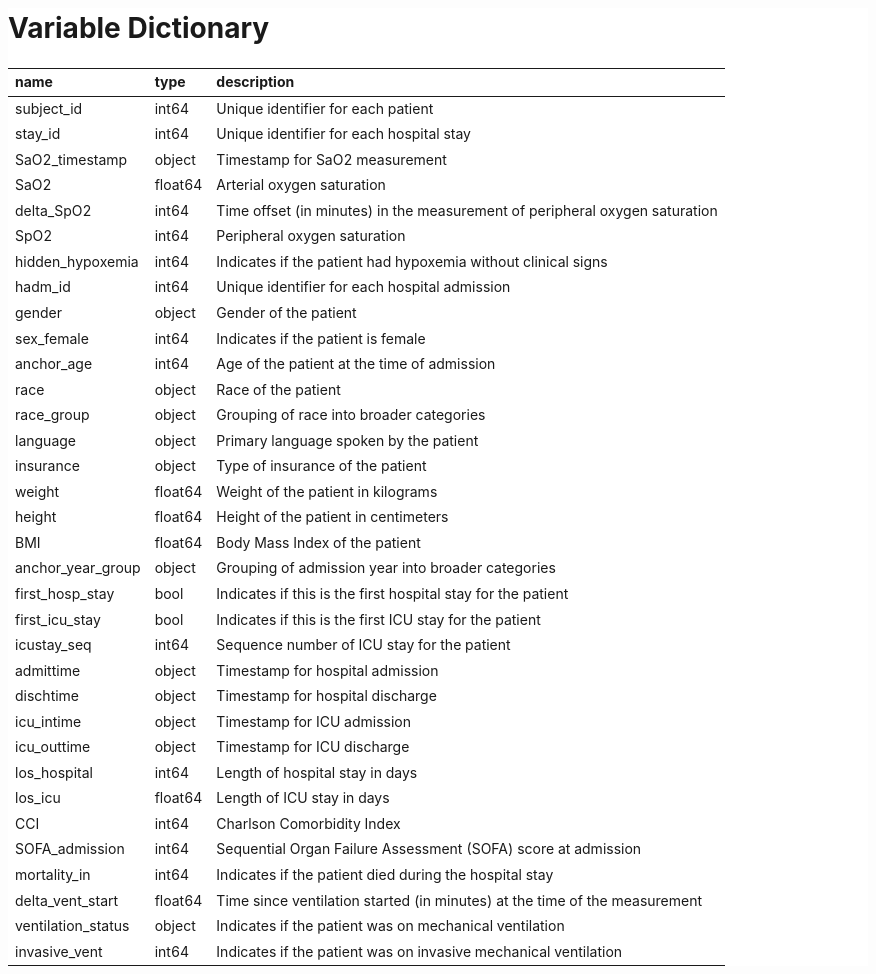 # Variable Dictionary

| name                           | type    | description                                                                                                |
|:-------------------------------|:--------|:-----------------------------------------------------------------------------------------------------------|
| subject_id                     | int64   | Unique identifier for each patient                                                                         |
| stay_id                        | int64   | Unique identifier for each hospital stay                                                                   |
| SaO2_timestamp                 | object  | Timestamp for SaO2 measurement                                                                             |
| SaO2                           | float64 | Arterial oxygen saturation                                                                                 |
| delta_SpO2                     | int64   | Time offset (in minutes) in the measurement of peripheral oxygen saturation                                |
| SpO2                           | int64   | Peripheral oxygen saturation                                                                               |
| hidden_hypoxemia               | int64   | Indicates if the patient had hypoxemia without clinical signs                                              |
| hadm_id                        | int64   | Unique identifier for each hospital admission                                                              |
| gender                         | object  | Gender of the patient                                                                                      |
| sex_female                     | int64   | Indicates if the patient is female                                                                         |
| anchor_age                     | int64   | Age of the patient at the time of admission                                                                |
| race                           | object  | Race of the patient                                                                                        |
| race_group                     | object  | Grouping of race into broader categories                                                                   |
| language                       | object  | Primary language spoken by the patient                                                                     |
| insurance                      | object  | Type of insurance of the patient                                                                           |
| weight                         | float64 | Weight of the patient in kilograms                                                                         |
| height                         | float64 | Height of the patient in centimeters                                                                       |
| BMI                            | float64 | Body Mass Index of the patient                                                                             |
| anchor_year_group              | object  | Grouping of admission year into broader categories                                                         |
| first_hosp_stay                | bool    | Indicates if this is the first hospital stay for the patient                                               |
| first_icu_stay                 | bool    | Indicates if this is the first ICU stay for the patient                                                    |
| icustay_seq                    | int64   | Sequence number of ICU stay for the patient                                                                |
| admittime                      | object  | Timestamp for hospital admission                                                                           |
| dischtime                      | object  | Timestamp for hospital discharge                                                                           |
| icu_intime                     | object  | Timestamp for ICU admission                                                                                |
| icu_outtime                    | object  | Timestamp for ICU discharge                                                                                |
| los_hospital                   | int64   | Length of hospital stay in days                                                                            |
| los_icu                        | float64 | Length of ICU stay in days                                                                                 |
| CCI                            | int64   | Charlson Comorbidity Index                                                                                 |
| SOFA_admission                 | int64   | Sequential Organ Failure Assessment (SOFA) score at admission                                              |
| mortality_in                   | int64   | Indicates if the patient died during the hospital stay                                                     |
| delta_vent_start               | float64 | Time since ventilation started (in minutes) at the time of the measurement                                 |
| ventilation_status             | object  | Indicates if the patient was on mechanical ventilation                                                     |
| invasive_vent                  | int64   | Indicates if the patient was on invasive mechanical ventilation                                            |